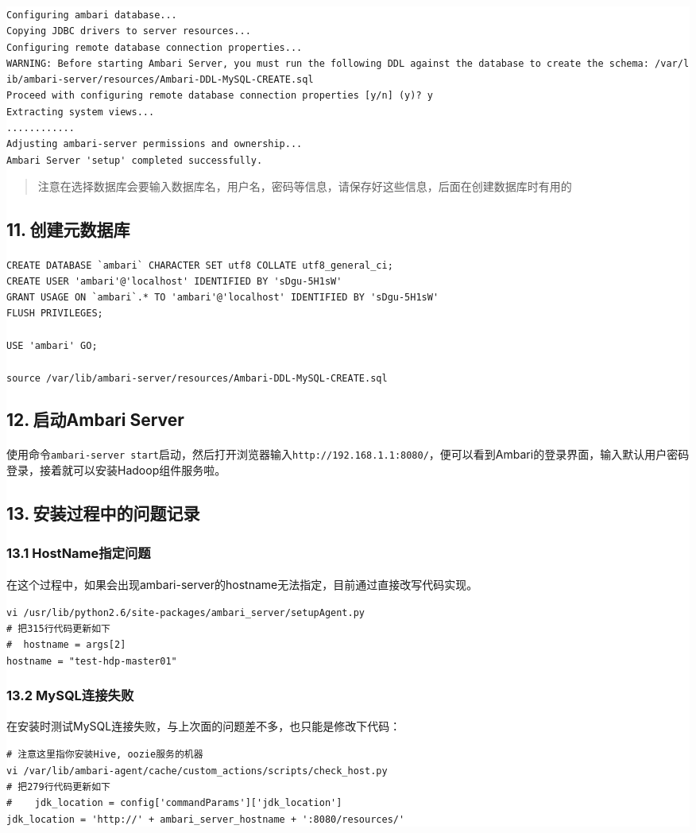 ```
Configuring ambari database...
Copying JDBC drivers to server resources...
Configuring remote database connection properties...
WARNING: Before starting Ambari Server, you must run the following DDL against the database to create the schema: /var/lib/ambari-server/resources/Ambari-DDL-MySQL-CREATE.sql
Proceed with configuring remote database connection properties [y/n] (y)? y
Extracting system views...
............
Adjusting ambari-server permissions and ownership...
Ambari Server 'setup' completed successfully.
```
> 注意在选择数据库会要输入数据库名，用户名，密码等信息，请保存好这些信息，后面在创建数据库时有用的

## 11. 创建元数据库

```
CREATE DATABASE `ambari` CHARACTER SET utf8 COLLATE utf8_general_ci;
CREATE USER 'ambari'@'localhost' IDENTIFIED BY 'sDgu-5H1sW'
GRANT USAGE ON `ambari`.* TO 'ambari'@'localhost' IDENTIFIED BY 'sDgu-5H1sW'
FLUSH PRIVILEGES;

USE 'ambari' GO;

source /var/lib/ambari-server/resources/Ambari-DDL-MySQL-CREATE.sql
```

## 12. 启动Ambari Server

使用命令`ambari-server start`启动，然后打开浏览器输入`http://192.168.1.1:8080/`，便可以看到Ambari的登录界面，输入默认用户密码登录，接着就可以安装Hadoop组件服务啦。

## 13. 安装过程中的问题记录

### 13.1 HostName指定问题

在这个过程中，如果会出现ambari-server的hostname无法指定，目前通过直接改写代码实现。

```
vi /usr/lib/python2.6/site-packages/ambari_server/setupAgent.py
# 把315行代码更新如下
#  hostname = args[2]
hostname = "test-hdp-master01"

```
### 13.2 MySQL连接失败

在安装时测试MySQL连接失败，与上次面的问题差不多，也只能是修改下代码：

```
# 注意这里指你安装Hive, oozie服务的机器
vi /var/lib/ambari-agent/cache/custom_actions/scripts/check_host.py
# 把279行代码更新如下
#    jdk_location = config['commandParams']['jdk_location']
jdk_location = 'http://' + ambari_server_hostname + ':8080/resources/'
```
